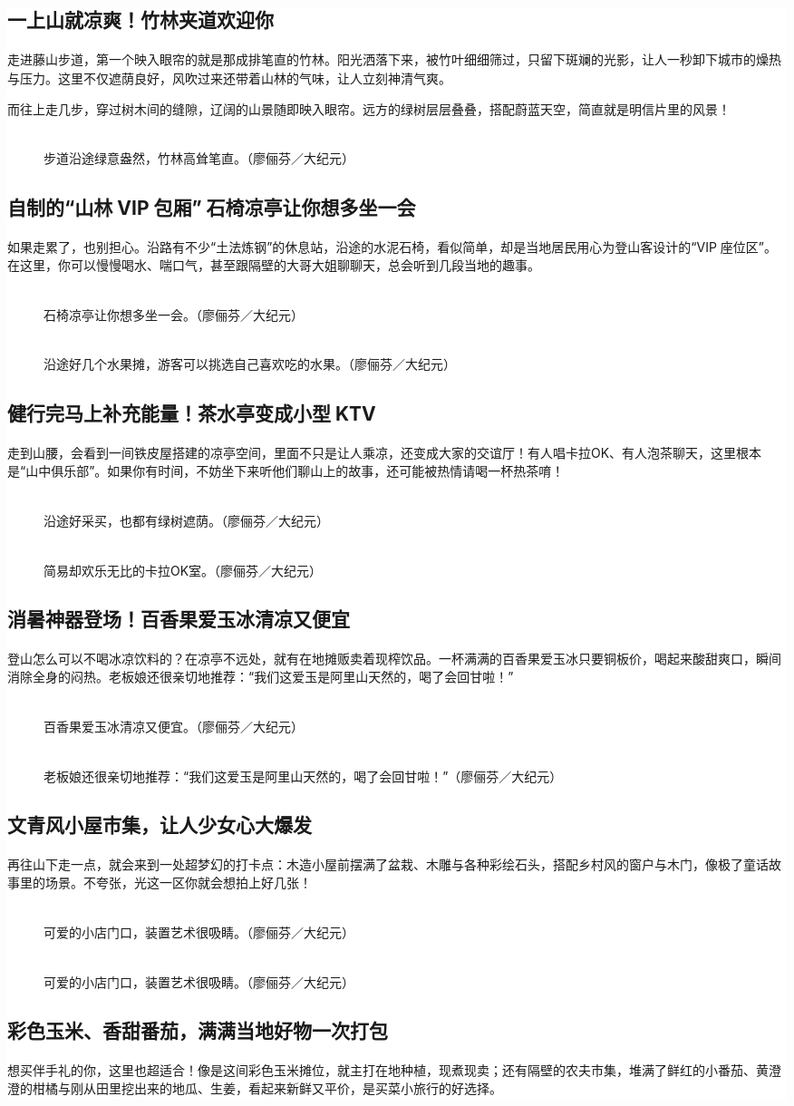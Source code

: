 <h2>一上山就凉爽！竹林夹道欢迎你</h2>
<p>走进藤山步道，第一个映入眼帘的就是那成排笔直的竹林。阳光洒落下来，被竹叶细细筛过，只留下斑斓的光影，让人一秒卸下城市的燥热与压力。这里不仅遮荫良好，风吹过来还带着山林的气味，让人立刻神清气爽。</p>
<p>而往上走几步，穿过树木间的缝隙，辽阔的山景随即映入眼帘。远方的绿树层层叠叠，搭配蔚蓝天空，简直就是明信片里的风景！</p>
<figure id="attachment_14467105" aria-describedby="caption-attachment-14467105" style="width: 450px" class="wp-caption aligncenter"><a target="_blank" href="https://i.epochtimes.com/assets/uploads/2025/03/id14467105-753861_medium.jpg"><img loading="lazy" decoding="async" class=" wp-image-14467105" src="https://i.epochtimes.com/assets/uploads/2025/03/id14467105-753861_medium.jpg" alt="" width="450" b="601" /></a><figcaption id="caption-attachment-14467105" class="wp-caption-text">步道沿途绿意盎然，竹林高耸笔直。（廖俪芬／大纪元）</figcaption></figure>
<h2>自制的“山林 VIP 包厢” 石椅凉亭让你想多坐一会</h2>
<p>如果走累了，也别担心。沿路有不少“土法炼钢”的休息站，沿途的水泥石椅，看似简单，却是当地居民用心为登山客设计的“VIP 座位区”。在这里，你可以慢慢喝水、喘口气，甚至跟隔壁的大哥大姐聊聊天，总会听到几段当地的趣事。</p>
<figure id="attachment_14467108" aria-describedby="caption-attachment-14467108" style="width: 601px" class="wp-caption aligncenter"><a target="_blank" href="https://i.epochtimes.com/assets/uploads/2025/03/id14467108-753864_medium.jpg"><img loading="lazy" decoding="async" class=" wp-image-14467108" src="https://i.epochtimes.com/assets/uploads/2025/03/id14467108-753864_medium.jpg" alt="" width="601" b="451" /></a><figcaption id="caption-attachment-14467108" class="wp-caption-text">石椅凉亭让你想多坐一会。（廖俪芬／大纪元）</figcaption></figure>
<figure id="attachment_14467116" aria-describedby="caption-attachment-14467116" style="width: 601px" class="wp-caption aligncenter"><a target="_blank" href="https://i.epochtimes.com/assets/uploads/2025/03/id14467116-753872_medium.jpg"><img loading="lazy" decoding="async" class=" wp-image-14467116" src="https://i.epochtimes.com/assets/uploads/2025/03/id14467116-753872_medium.jpg" alt="" width="601" b="338" /></a><figcaption id="caption-attachment-14467116" class="wp-caption-text">沿途好几个水果摊，游客可以挑选自己喜欢吃的水果。（廖俪芬／大纪元）</figcaption></figure>
<h2>健行完马上补充能量！茶水亭变成小型 KTV</h2>
<p>走到山腰，会看到一间铁皮屋搭建的凉亭空间，里面不只是让人乘凉，还变成大家的交谊厅！有人唱卡拉OK、有人泡茶聊天，这里根本是“山中俱乐部”。如果你有时间，不妨坐下来听他们聊山上的故事，还可能被热情请喝一杯热茶唷！</p>
<figure id="attachment_14467110" aria-describedby="caption-attachment-14467110" style="width: 601px" class="wp-caption aligncenter"><a target="_blank" href="https://i.epochtimes.com/assets/uploads/2025/03/id14467110-753866_medium.jpg"><img loading="lazy" decoding="async" class=" wp-image-14467110" src="https://i.epochtimes.com/assets/uploads/2025/03/id14467110-753866_medium.jpg" alt="" width="601" b="451" /></a><figcaption id="caption-attachment-14467110" class="wp-caption-text">沿途好采买，也都有绿树遮荫。（廖俪芬／大纪元）</figcaption></figure>
<figure id="attachment_14467109" aria-describedby="caption-attachment-14467109" style="width: 601px" class="wp-caption aligncenter"><a target="_blank" href="https://i.epochtimes.com/assets/uploads/2025/03/id14467109-753865_medium.jpg"><img loading="lazy" decoding="async" class=" wp-image-14467109" src="https://i.epochtimes.com/assets/uploads/2025/03/id14467109-753865_medium.jpg" alt="" width="601" b="338" /></a><figcaption id="caption-attachment-14467109" class="wp-caption-text">简易却欢乐无比的卡拉OK室。（廖俪芬／大纪元）</figcaption></figure>
<h2>消暑神器登场！百香果爱玉冰清凉又便宜</h2>
<p>登山怎么可以不喝冰凉饮料的？在凉亭不远处，就有在地摊贩卖着现榨饮品。一杯满满的百香果爱玉冰只要铜板价，喝起来酸甜爽口，瞬间消除全身的闷热。老板娘还很亲切地推荐：“我们这爱玉是阿里山天然的，喝了会回甘啦！”</p>
<figure id="attachment_14467112" aria-describedby="caption-attachment-14467112" style="width: 600px" class="wp-caption aligncenter"><a target="_blank" href="https://i.epochtimes.com/assets/uploads/2025/03/id14467112-753868_medium.jpg"><img loading="lazy" decoding="async" class=" wp-image-14467112" src="https://i.epochtimes.com/assets/uploads/2025/03/id14467112-753868_medium.jpg" alt="" width="600" b="450" /></a><figcaption id="caption-attachment-14467112" class="wp-caption-text">百香果爱玉冰清凉又便宜。（廖俪芬／大纪元）</figcaption></figure>
<figure id="attachment_14467114" aria-describedby="caption-attachment-14467114" style="width: 603px" class="wp-caption aligncenter"><a target="_blank" href="https://i.epochtimes.com/assets/uploads/2025/03/id14467114-753870_medium.jpg"><img loading="lazy" decoding="async" class=" wp-image-14467114" src="https://i.epochtimes.com/assets/uploads/2025/03/id14467114-753870_medium.jpg" alt="" width="603" b="452" /></a><figcaption id="caption-attachment-14467114" class="wp-caption-text">老板娘还很亲切地推荐：“我们这爱玉是阿里山天然的，喝了会回甘啦！”（廖俪芬／大纪元）</figcaption></figure>
<h2>文青风小屋市集，让人少女心大爆发</h2>
<p>再往山下走一点，就会来到一处超梦幻的打卡点：木造小屋前摆满了盆栽、木雕与各种彩绘石头，搭配乡村风的窗户与木门，像极了童话故事里的场景。不夸张，光这一区你就会想拍上好几张！</p>
<figure id="attachment_14467115" aria-describedby="caption-attachment-14467115" style="width: 601px" class="wp-caption aligncenter"><a target="_blank" href="https://i.epochtimes.com/assets/uploads/2025/03/id14467115-753871_medium.jpg"><img loading="lazy" decoding="async" class=" wp-image-14467115" src="https://i.epochtimes.com/assets/uploads/2025/03/id14467115-753871_medium.jpg" alt="" width="601" b="451" /></a><figcaption id="caption-attachment-14467115" class="wp-caption-text">可爱的小店门口，装置艺术很吸睛。（廖俪芬／大纪元）</figcaption></figure>
<figure id="attachment_14467113" aria-describedby="caption-attachment-14467113" style="width: 600px" class="wp-caption aligncenter"><a target="_blank" href="https://i.epochtimes.com/assets/uploads/2025/03/id14467113-753869_medium.jpg"><img loading="lazy" decoding="async" class=" wp-image-14467113" src="https://i.epochtimes.com/assets/uploads/2025/03/id14467113-753869_medium.jpg" alt="" width="600" b="450" /></a><figcaption id="caption-attachment-14467113" class="wp-caption-text">可爱的小店门口，装置艺术很吸睛。（廖俪芬／大纪元）</figcaption></figure>
<h2>彩色玉米、香甜番茄，满满当地好物一次打包</h2>
<p>想买伴手礼的你，这里也超适合！像是这间彩色玉米摊位，就主打在地种植，现煮现卖；还有隔壁的农夫市集，堆满了鲜红的小番茄、黄澄澄的柑橘与刚从田里挖出来的地瓜、生姜，看起来新鲜又平价，是买菜小旅行的好选择。</p>